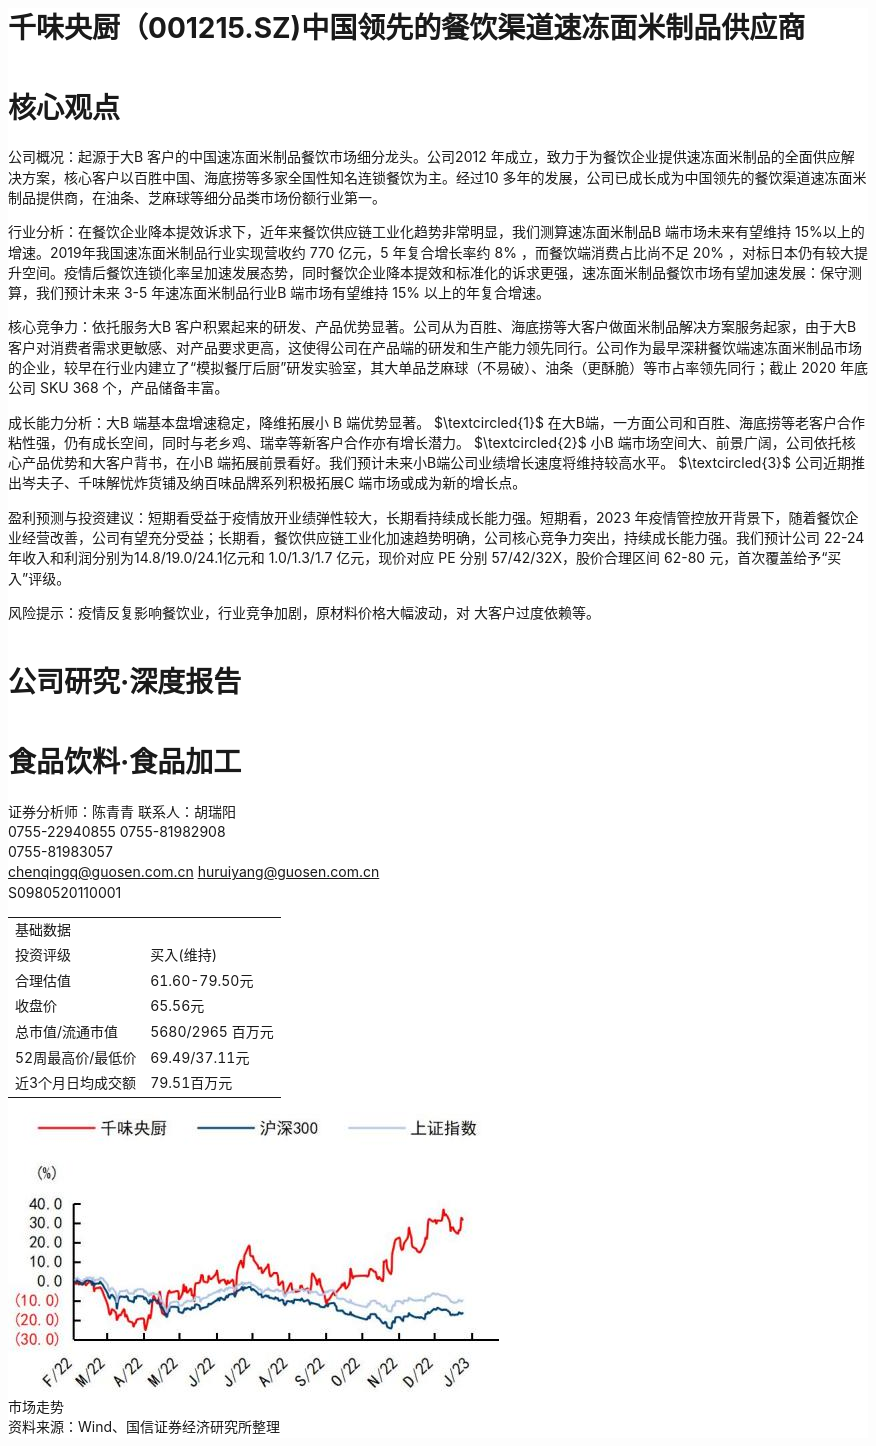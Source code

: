 # 千味央厨（001215.SZ)中国领先的餐饮渠道速冻面米制品供应商

# 核心观点

公司概况：起源于大B 客户的中国速冻面米制品餐饮市场细分龙头。公司2012 年成立，致力于为餐饮企业提供速冻面米制品的全面供应解决方案，核心客户以百胜中国、海底捞等多家全国性知名连锁餐饮为主。经过10 多年的发展，公司已成长成为中国领先的餐饮渠道速冻面米制品提供商，在油条、芝麻球等细分品类市场份额行业第一。

行业分析：在餐饮企业降本提效诉求下，近年来餐饮供应链工业化趋势非常明显，我们测算速冻面米制品B 端市场未来有望维持 15%以上的增速。2019年我国速冻面米制品行业实现营收约 770 亿元，5 年复合增长率约 $8 \%$ ，而餐饮端消费占比尚不足 $20 \%$ ，对标日本仍有较大提升空间。疫情后餐饮连锁化率呈加速发展态势，同时餐饮企业降本提效和标准化的诉求更强，速冻面米制品餐饮市场有望加速发展：保守测算，我们预计未来 3-5 年速冻面米制品行业B 端市场有望维持 $1 5 \%$ 以上的年复合增速。

核心竞争力：依托服务大B 客户积累起来的研发、产品优势显著。公司从为百胜、海底捞等大客户做面米制品解决方案服务起家，由于大B 客户对消费者需求更敏感、对产品要求更高，这使得公司在产品端的研发和生产能力领先同行。公司作为最早深耕餐饮端速冻面米制品市场的企业，较早在行业内建立了“模拟餐厅后厨”研发实验室，其大单品芝麻球（不易破）、油条（更酥脆）等市占率领先同行；截止 2020 年底公司 SKU 368 个，产品储备丰富。

成长能力分析：大B 端基本盘增速稳定，降维拓展小 B 端优势显著。 $\textcircled{1}$ 在大B端，一方面公司和百胜、海底捞等老客户合作粘性强，仍有成长空间，同时与老乡鸡、瑞幸等新客户合作亦有增长潜力。 $\textcircled{2}$ 小B 端市场空间大、前景广阔，公司依托核心产品优势和大客户背书，在小B 端拓展前景看好。我们预计未来小B端公司业绩增长速度将维持较高水平。 $\textcircled{3}$ 公司近期推出岑夫子、千味解忧炸货铺及纳百味品牌系列积极拓展C 端市场或成为新的增长点。

盈利预测与投资建议：短期看受益于疫情放开业绩弹性较大，长期看持续成长能力强。短期看，2023 年疫情管控放开背景下，随着餐饮企业经营改善，公司有望充分受益；长期看，餐饮供应链工业化加速趋势明确，公司核心竞争力突出，持续成长能力强。我们预计公司 22-24 年收入和利润分别为14.8/19.0/24.1亿元和 $1 . 0 / 1 . 3 / 1 . 7$ 亿元，现价对应 PE 分别 57/42/32X，股价合理区间 62-80 元，首次覆盖给予“买入”评级。

风险提示：疫情反复影响餐饮业，行业竞争加剧，原材料价格大幅波动，对 大客户过度依赖等。

# 公司研究·深度报告

# 食品饮料·食品加工

证券分析师：陈青青 联系人：胡瑞阳  
0755-22940855 0755-81982908  
0755-81983057  
chenqingq@guosen.com.cn huruiyang@guosen.com.cn  
S0980520110001

<table><tr><td colspan="2">基础数据</td></tr><tr><td>投资评级</td><td>买入(维持)</td></tr><tr><td>合理估值</td><td>61.60-79.50元</td></tr><tr><td>收盘价</td><td>65.56元</td></tr><tr><td>总市值/流通市值</td><td>5680/2965 百万元</td></tr><tr><td>52周最高价/最低价</td><td>69.49/37.11元</td></tr><tr><td>近3个月日均成交额</td><td>79.51百万元</td></tr></table>

![](images/77acddea64fb93f174a530feb8e4a3ad07a3c388c08e001dc1d27b45e62b0d16.jpg)  
市场走势  
资料来源：Wind、国信证券经济研究所整理
